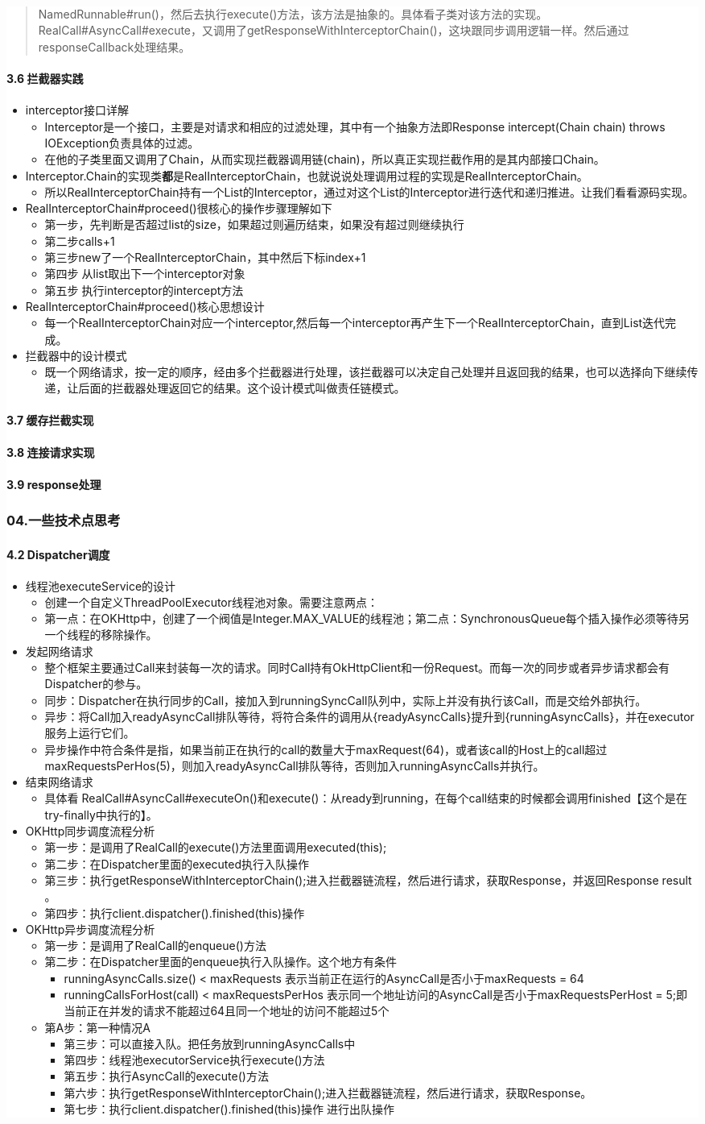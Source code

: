   > NamedRunnable#run()，然后去执行execute()方法，该方法是抽象的。具体看子类对该方法的实现。
  > RealCall#AsyncCall#execute，又调用了getResponseWithInterceptorChain()，这块跟同步调用逻辑一样。然后通过responseCallback处理结果。



#### 3.6 拦截器实践
- interceptor接口详解
  - Interceptor是一个接口，主要是对请求和相应的过滤处理，其中有一个抽象方法即Response intercept(Chain chain) throws IOException负责具体的过滤。
  - 在他的子类里面又调用了Chain，从而实现拦截器调用链(chain)，所以真正实现拦截作用的是其内部接口Chain。
- Interceptor.Chain的实现类**都**是RealInterceptorChain，也就说说处理调用过程的实现是RealInterceptorChain。
  - 所以RealInterceptorChain持有一个List的Interceptor，通过对这个List的Interceptor进行迭代和递归推进。让我们看看源码实现。
- RealInterceptorChain#proceed()很核心的操作步骤理解如下
  - 第一步，先判断是否超过list的size，如果超过则遍历结束，如果没有超过则继续执行
  - 第二步calls+1
  - 第三步new了一个RealInterceptorChain，其中然后下标index+1
  - 第四步 从list取出下一个interceptor对象
  - 第五步 执行interceptor的intercept方法
- RealInterceptorChain#proceed()核心思想设计
  - 每一个RealInterceptorChain对应一个interceptor,然后每一个interceptor再产生下一个RealInterceptorChain，直到List迭代完成。
- 拦截器中的设计模式
  - 既一个网络请求，按一定的顺序，经由多个拦截器进行处理，该拦截器可以决定自己处理并且返回我的结果，也可以选择向下继续传递，让后面的拦截器处理返回它的结果。这个设计模式叫做责任链模式。



#### 3.7 缓存拦截实现


#### 3.8 连接请求实现


#### 3.9 response处理



### 04.一些技术点思考
#### 4.2 Dispatcher调度
- 线程池executeService的设计
  - 创建一个自定义ThreadPoolExecutor线程池对象。需要注意两点：
  - 第一点：在OKHttp中，创建了一个阀值是Integer.MAX_VALUE的线程池；第二点：SynchronousQueue每个插入操作必须等待另一个线程的移除操作。
- 发起网络请求
  - 整个框架主要通过Call来封装每一次的请求。同时Call持有OkHttpClient和一份Request。而每一次的同步或者异步请求都会有Dispatcher的参与。
  - 同步：Dispatcher在执行同步的Call，接加入到runningSyncCall队列中，实际上并没有执行该Call，而是交给外部执行。
  - 异步：将Call加入readyAsyncCall排队等待，将符合条件的调用从{readyAsyncCalls}提升到{runningAsyncCalls}，并在executor服务上运行它们。
  - 异步操作中符合条件是指，如果当前正在执行的call的数量大于maxRequest(64)，或者该call的Host上的call超过maxRequestsPerHos(5)，则加入readyAsyncCall排队等待，否则加入runningAsyncCalls并执行。
- 结束网络请求
  - 具体看 RealCall#AsyncCall#executeOn()和execute()：从ready到running，在每个call结束的时候都会调用finished【这个是在try-finally中执行的】。
- OKHttp同步调度流程分析
  - 第一步：是调用了RealCall的execute()方法里面调用executed(this);
  - 第二步：在Dispatcher里面的executed执行入队操作
  - 第三步：执行getResponseWithInterceptorChain();进入拦截器链流程，然后进行请求，获取Response，并返回Response result 。
  - 第四步：执行client.dispatcher().finished(this)操作
- OKHttp异步调度流程分析
  - 第一步：是调用了RealCall的enqueue()方法
  - 第二步：在Dispatcher里面的enqueue执行入队操作。这个地方有条件
    - runningAsyncCalls.size() < maxRequests 表示当前正在运行的AsyncCall是否小于maxRequests = 64
    - runningCallsForHost(call) < maxRequestsPerHos 表示同一个地址访问的AsyncCall是否小于maxRequestsPerHost = 5;即 当前正在并发的请求不能超过64且同一个地址的访问不能超过5个
  - 第A步：第一种情况A
    - 第三步：可以直接入队。把任务放到runningAsyncCalls中
    - 第四步：线程池executorService执行execute()方法
    - 第五步：执行AsyncCall的execute()方法
    - 第六步：执行getResponseWithInterceptorChain();进入拦截器链流程，然后进行请求，获取Response。
    - 第七步：执行client.dispatcher().finished(this)操作 进行出队操作